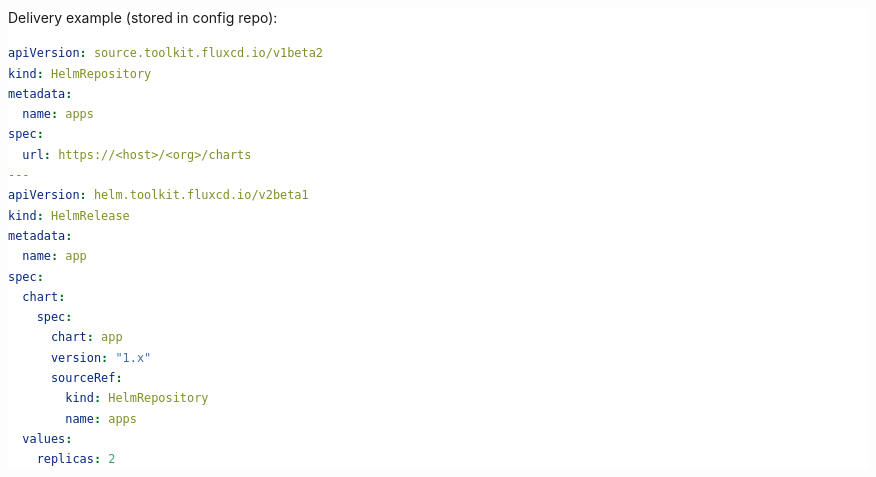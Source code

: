 Delivery example (stored in config repo):

```yaml
apiVersion: source.toolkit.fluxcd.io/v1beta2
kind: HelmRepository
metadata:
  name: apps
spec:
  url: https://<host>/<org>/charts
---
apiVersion: helm.toolkit.fluxcd.io/v2beta1
kind: HelmRelease
metadata:
  name: app
spec:
  chart:
    spec:
      chart: app
      version: "1.x"
      sourceRef:
        kind: HelmRepository
        name: apps
  values:
    replicas: 2
```
